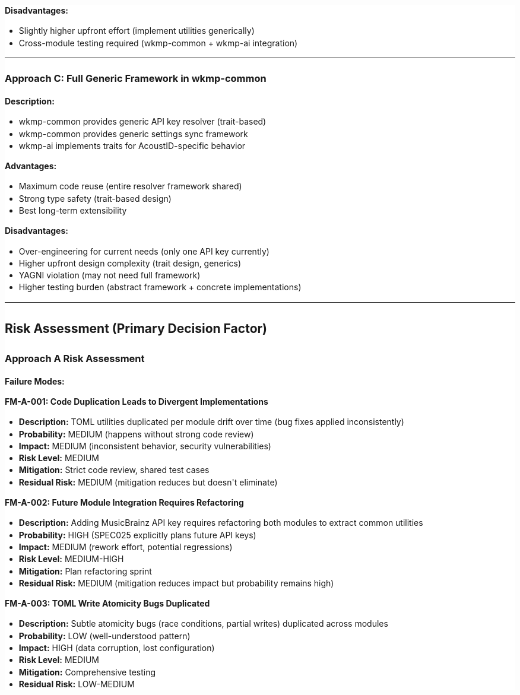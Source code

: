 **Disadvantages:**
- Slightly higher upfront effort (implement utilities generically)
- Cross-module testing required (wkmp-common + wkmp-ai integration)

---

### Approach C: Full Generic Framework in wkmp-common

**Description:**
- wkmp-common provides generic API key resolver (trait-based)
- wkmp-common provides generic settings sync framework
- wkmp-ai implements traits for AcoustID-specific behavior

**Advantages:**
- Maximum code reuse (entire resolver framework shared)
- Strong type safety (trait-based design)
- Best long-term extensibility

**Disadvantages:**
- Over-engineering for current needs (only one API key currently)
- Higher upfront design complexity (trait design, generics)
- YAGNI violation (may not need full framework)
- Higher testing burden (abstract framework + concrete implementations)

---

## Risk Assessment (Primary Decision Factor)

### Approach A Risk Assessment

**Failure Modes:**

**FM-A-001: Code Duplication Leads to Divergent Implementations**
- **Description:** TOML utilities duplicated per module drift over time (bug fixes applied inconsistently)
- **Probability:** MEDIUM (happens without strong code review)
- **Impact:** MEDIUM (inconsistent behavior, security vulnerabilities)
- **Risk Level:** MEDIUM
- **Mitigation:** Strict code review, shared test cases
- **Residual Risk:** MEDIUM (mitigation reduces but doesn't eliminate)

**FM-A-002: Future Module Integration Requires Refactoring**
- **Description:** Adding MusicBrainz API key requires refactoring both modules to extract common utilities
- **Probability:** HIGH (SPEC025 explicitly plans future API keys)
- **Impact:** MEDIUM (rework effort, potential regressions)
- **Risk Level:** MEDIUM-HIGH
- **Mitigation:** Plan refactoring sprint
- **Residual Risk:** MEDIUM (mitigation reduces impact but probability remains high)

**FM-A-003: TOML Write Atomicity Bugs Duplicated**
- **Description:** Subtle atomicity bugs (race conditions, partial writes) duplicated across modules
- **Probability:** LOW (well-understood pattern)
- **Impact:** HIGH (data corruption, lost configuration)
- **Risk Level:** MEDIUM
- **Mitigation:** Comprehensive testing
- **Residual Risk:** LOW-MEDIUM
